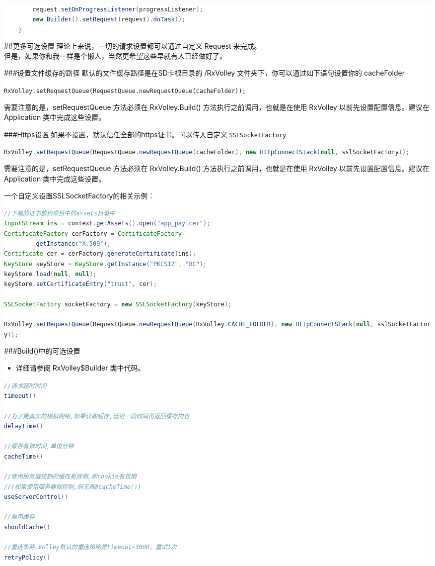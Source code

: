 ```java
        request.setOnProgressListener(progressListener);
        new Builder().setRequest(request).doTask();
    }
```

##更多可选设置
理论上来说，一切的请求设置都可以通过自定义 Request 来完成。  
但是，如果你和我一样是个懒人，当然更希望这些早就有人已经做好了。  

###设置文件缓存的路径
默认的文件缓存路径是在SD卡根目录的 /RxVolley 文件夹下，你可以通过如下语句设置你的 cacheFolder 

```
RxVolley.setRequestQueue(RequestQueue.newRequestQueue(cacheFolder));
```
需要注意的是，setRequestQueue 方法必须在 RxVolley.Build() 方法执行之前调用，也就是在使用 RxVolley 以前先设置配置信息。建议在 Application 类中完成这些设置。  

###Https设置
如果不设置，默认信任全部的https证书。可以传入自定义 ```SSLSocketFactory```  

```java
RxVolley.setRequestQueue(RequestQueue.newRequestQueue(cacheFolder), new HttpConnectStack(null, sslSocketFactory));
```
需要注意的是，setRequestQueue 方法必须在 RxVolley.Build() 方法执行之前调用，也就是在使用 RxVolley 以前先设置配置信息。建议在 Application 类中完成这些设置。  

一个自定义设置SSLSocketFactory的相关示例：  

```java
//下载的证书放到项目中的assets目录中
InputStream ins = context.getAssets().open("app_pay.cer"); 
CertificateFactory cerFactory = CertificateFactory
        .getInstance("X.509");
Certificate cer = cerFactory.generateCertificate(ins);
KeyStore keyStore = KeyStore.getInstance("PKCS12", "BC");
keyStore.load(null, null);
keyStore.setCertificateEntry("trust", cer);

SSLSocketFactory socketFactory = new SSLSocketFactory(keyStore);

RxVolley.setRequestQueue(RequestQueue.newRequestQueue(RxVolley.CACHE_FOLDER), new HttpConnectStack(null, sslSocketFactory));
```


###Build()中的可选设置
* 详细请参阅 RxVolley$Builder 类中代码。

```java 
//请求超时时间   
timeout()    

//为了更真实的模拟网络,如果读取缓存,延迟一段时间再返回缓存内容   
delayTime()   

//缓存有效时间,单位分钟  
cacheTime()  

//使用服务器控制的缓存有效期,即cookie有效期  
//(如果使用服务器端控制,则无视#cacheTime())  
useServerControl()   

//启用缓存  
shouldCache()  

//重连策略,Volley默认的重连策略是timeout=3000，重试1次  
retryPolicy()  
```